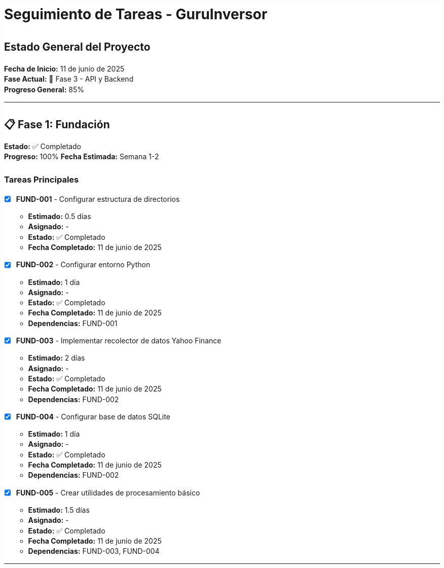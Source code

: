# Seguimiento de Tareas - GuruInversor

## Estado General del Proyecto

**Fecha de Inicio:** 11 de junio de 2025  
**Fase Actual:** 🚀 Fase 3 - API y Backend  
**Progreso General:** 85%

---

## 📋 Fase 1: Fundación

**Estado:** ✅ Completado  
**Progreso:** 100%
**Fecha Estimada:** Semana 1-2

### Tareas Principales

- [x] **FUND-001** - Configurar estructura de directorios
  - **Estimado:** 0.5 días
  - **Asignado:** -
  - **Estado:** ✅ Completado
  - **Fecha Completado:** 11 de junio de 2025

- [x] **FUND-002** - Configurar entorno Python
  - **Estimado:** 1 día
  - **Asignado:** -
  - **Estado:** ✅ Completado
  - **Fecha Completado:** 11 de junio de 2025
  - **Dependencias:** FUND-001

- [x] **FUND-003** - Implementar recolector de datos Yahoo Finance
  - **Estimado:** 2 días
  - **Asignado:** -
  - **Estado:** ✅ Completado
  - **Fecha Completado:** 11 de junio de 2025
  - **Dependencias:** FUND-002

- [x] **FUND-004** - Configurar base de datos SQLite
  - **Estimado:** 1 día
  - **Asignado:** -
  - **Estado:** ✅ Completado
  - **Fecha Completado:** 11 de junio de 2025
  - **Dependencias:** FUND-002

- [x] **FUND-005** - Crear utilidades de procesamiento básico
  - **Estimado:** 1.5 días
  - **Asignado:** -
  - **Estado:** ✅ Completado
  - **Fecha Completado:** 11 de junio de 2025
  - **Dependencias:** FUND-003, FUND-004

---